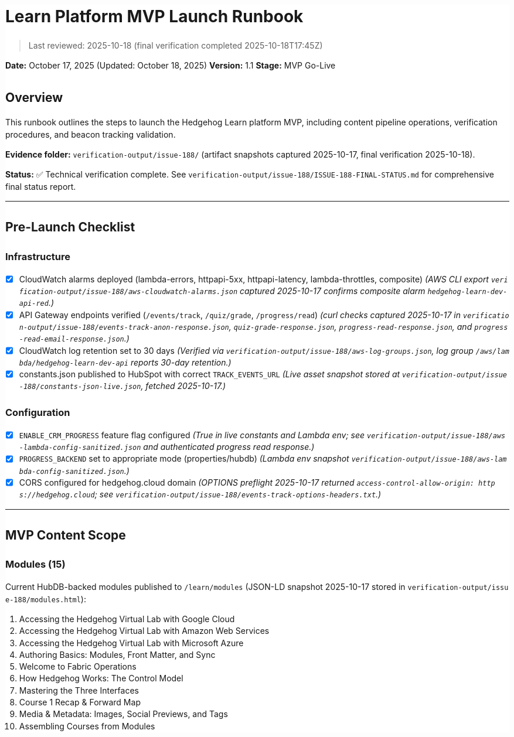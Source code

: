 # Learn Platform MVP Launch Runbook

> Last reviewed: 2025-10-18 (final verification completed 2025-10-18T17:45Z)

**Date:** October 17, 2025 (Updated: October 18, 2025)
**Version:** 1.1
**Stage:** MVP Go-Live

## Overview

This runbook outlines the steps to launch the Hedgehog Learn platform MVP, including content pipeline operations, verification procedures, and beacon tracking validation.

**Evidence folder:** `verification-output/issue-188/` (artifact snapshots captured 2025-10-17, final verification 2025-10-18).

**Status:** ✅ Technical verification complete. See `verification-output/issue-188/ISSUE-188-FINAL-STATUS.md` for comprehensive final status report.

---

## Pre-Launch Checklist

### Infrastructure
- [x] CloudWatch alarms deployed (lambda-errors, httpapi-5xx, httpapi-latency, lambda-throttles, composite) _(AWS CLI export `verification-output/issue-188/aws-cloudwatch-alarms.json` captured 2025-10-17 confirms composite alarm `hedgehog-learn-dev-api-red`.)_
- [x] API Gateway endpoints verified (`/events/track`, `/quiz/grade`, `/progress/read`) _(curl checks captured 2025-10-17 in `verification-output/issue-188/events-track-anon-response.json`, `quiz-grade-response.json`, `progress-read-response.json`, and `progress-read-email-response.json`.)_
- [x] CloudWatch log retention set to 30 days _(Verified via `verification-output/issue-188/aws-log-groups.json`, log group `/aws/lambda/hedgehog-learn-dev-api` reports 30-day retention.)_
- [x] constants.json published to HubSpot with correct `TRACK_EVENTS_URL` _(Live asset snapshot stored at `verification-output/issue-188/constants-json-live.json`, fetched 2025-10-17.)_

### Configuration
- [x] `ENABLE_CRM_PROGRESS` feature flag configured _(True in live constants and Lambda env; see `verification-output/issue-188/aws-lambda-config-sanitized.json` and authenticated progress read response.)_
- [x] `PROGRESS_BACKEND` set to appropriate mode (properties/hubdb) _(Lambda env snapshot `verification-output/issue-188/aws-lambda-config-sanitized.json`.)_
- [x] CORS configured for hedgehog.cloud domain _(OPTIONS preflight 2025-10-17 returned `access-control-allow-origin: https://hedgehog.cloud`; see `verification-output/issue-188/events-track-options-headers.txt`.)_

---

## MVP Content Scope

### Modules (15)
Current HubDB-backed modules published to `/learn/modules` (JSON-LD snapshot 2025-10-17 stored in `verification-output/issue-188/modules.html`):
1. Accessing the Hedgehog Virtual Lab with Google Cloud
2. Accessing the Hedgehog Virtual Lab with Amazon Web Services
3. Accessing the Hedgehog Virtual Lab with Microsoft Azure
4. Authoring Basics: Modules, Front Matter, and Sync
5. Welcome to Fabric Operations
6. How Hedgehog Works: The Control Model
7. Mastering the Three Interfaces
8. Course 1 Recap & Forward Map
9. Media & Metadata: Images, Social Previews, and Tags
10. Assembling Courses from Modules